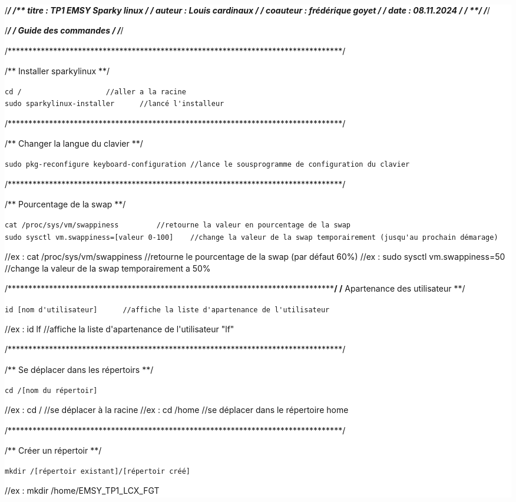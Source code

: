 /*************************************************/
/**	titre : TP1 EMSY Sparky linux		**/
/**	auteur : Louis cardinaux		**/
/**	coauteur : frédérique goyet		**/
/**	date : 08.11.2024			**/
/**						**/
/*************************************************/

/***************************/
/**  Guide des commandes  **/
/***************************/

/*********************************************************************************/

/**   Installer sparkylinux   **/

```
cd /					//aller a la racine
sudo sparkylinux-installer		//lancé l'installeur
````

/*********************************************************************************/

/**   Changer la langue du clavier   **/
```
sudo pkg-reconfigure keyboard-configuration	//lance le sousprogramme de configuration du clavier
```
/*********************************************************************************/

/**   Pourcentage de la swap   **/
```
cat /proc/sys/vm/swappiness			//retourne la valeur en pourcentage de la swap
sudo sysctl vm.swappiness=[valeur 0-100]	//change la valeur de la swap temporairement (jusqu'au prochain démarage)
```
//ex : cat /proc/sys/vm/swappiness		//retourne le pourcentage de la swap (par défaut 60%)
//ex : sudo sysctl vm.swappiness=50		//change la valeur de la swap temporairement a 50%

/*********************************************************************************/
/**   Apartenance des utilisateur   **/
```
id [nom d'utilisateur]		//affiche la liste d'apartenance de l'utilisateur
```
//ex : id lf			//affiche la liste d'apartenance de l'utilisateur "lf"

/*********************************************************************************/

/**   Se déplacer dans les répertoirs   **/
```
cd /[nom du répertoir]
```
//ex : cd /		//se déplacer à la racine
//ex : cd /home		//se déplacer dans le répertoire home

/*********************************************************************************/

/**   Créer un répertoir   **/
```
mkdir /[répertoir existant]/[répertoir créé]
```
//ex : mkdir /home/EMSY_TP1_LCX_FGT

